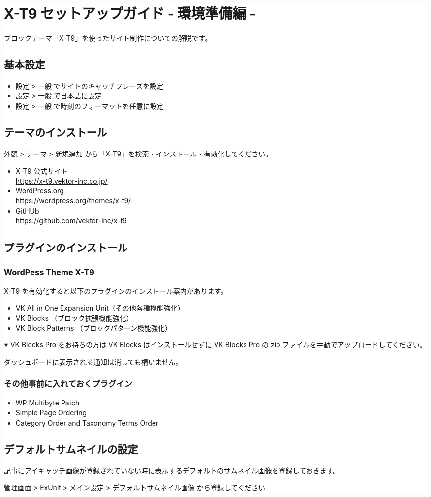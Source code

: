 # X-T9 セットアップガイド - 環境準備編 -

ブロックテーマ「X-T9」を使ったサイト制作についての解説です。

## 基本設定

* 設定 > 一般 でサイトのキャッチフレーズを設定
* 設定 > 一般 で日本語に設定
* 設定 > 一般 で時刻のフォーマットを任意に設定

## テーマのインストール

外観 > テーマ > 新規追加 から「X-T9」を検索・インストール・有効化してください。

* X-T9 公式サイト  
https://x-t9.vektor-inc.co.jp/
* WordPress.org  
https://wordpress.org/themes/x-t9/
* GitHUb  
https://github.com/vektor-inc/x-t9

## プラグインのインストール

### WordPess Theme X-T9

X-T9 を有効化すると以下のプラグインのインストール案内があります。

* VK All in One Expansion Unit（その他各種機能強化）
* VK Blocks （ブロック拡張機能強化）
* VK Block Patterns （ブロックパターン機能強化）

※ VK Blocks Pro をお持ちの方は VK Blocks はインストールせずに VK Blocks Pro の zip ファイルを手動でアップロードしてください。

ダッシュボードに表示される通知は消しても構いません。

### その他事前に入れておくプラグイン

* WP Multibyte Patch
* Simple Page Ordering
* Category Order and Taxonomy Terms Order

## デフォルトサムネイルの設定

記事にアイキャッチ画像が登録されていない時に表示するデフォルトのサムネイル画像を登録しておきます。

管理画面 > ExUnit > メイン設定 > デフォルトサムネイル画像 から登録してください
